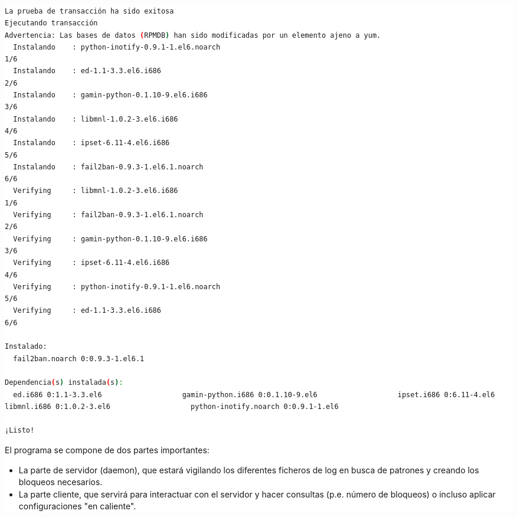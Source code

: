 ```Bash
La prueba de transacción ha sido exitosa
Ejecutando transacción
Advertencia: Las bases de datos (RPMDB) han sido modificadas por un elemento ajeno a yum.
  Instalando    : python-inotify-0.9.1-1.el6.noarch                                                                                                                                                                                   1/6
  Instalando    : ed-1.1-3.3.el6.i686                                                                                                                                                                                                 2/6
  Instalando    : gamin-python-0.1.10-9.el6.i686                                                                                                                                                                                      3/6
  Instalando    : libmnl-1.0.2-3.el6.i686                                                                                                                                                                                             4/6
  Instalando    : ipset-6.11-4.el6.i686                                                                                                                                                                                               5/6
  Instalando    : fail2ban-0.9.3-1.el6.1.noarch                                                                                                                                                                                       6/6
  Verifying     : libmnl-1.0.2-3.el6.i686                                                                                                                                                                                             1/6
  Verifying     : fail2ban-0.9.3-1.el6.1.noarch                                                                                                                                                                                       2/6
  Verifying     : gamin-python-0.1.10-9.el6.i686                                                                                                                                                                                      3/6
  Verifying     : ipset-6.11-4.el6.i686                                                                                                                                                                                               4/6
  Verifying     : python-inotify-0.9.1-1.el6.noarch                                                                                                                                                                                   5/6
  Verifying     : ed-1.1-3.3.el6.i686                                                                                                                                                                                                 6/6

Instalado:
  fail2ban.noarch 0:0.9.3-1.el6.1

Dependencia(s) instalada(s):
  ed.i686 0:1.1-3.3.el6                   gamin-python.i686 0:0.1.10-9.el6                   ipset.i686 0:6.11-4.el6                   libmnl.i686 0:1.0.2-3.el6                   python-inotify.noarch 0:0.9.1-1.el6

¡Listo!
```
El programa se compone de dos partes importantes:
* La parte de servidor (daemon), que estará vigilando los diferentes ficheros de log en busca de patrones y creando los bloqueos necesarios.
* La parte cliente, que servirá para interactuar con el servidor y hacer consultas (p.e. número de bloqueos) o incluso aplicar configuraciones "en caliente".
